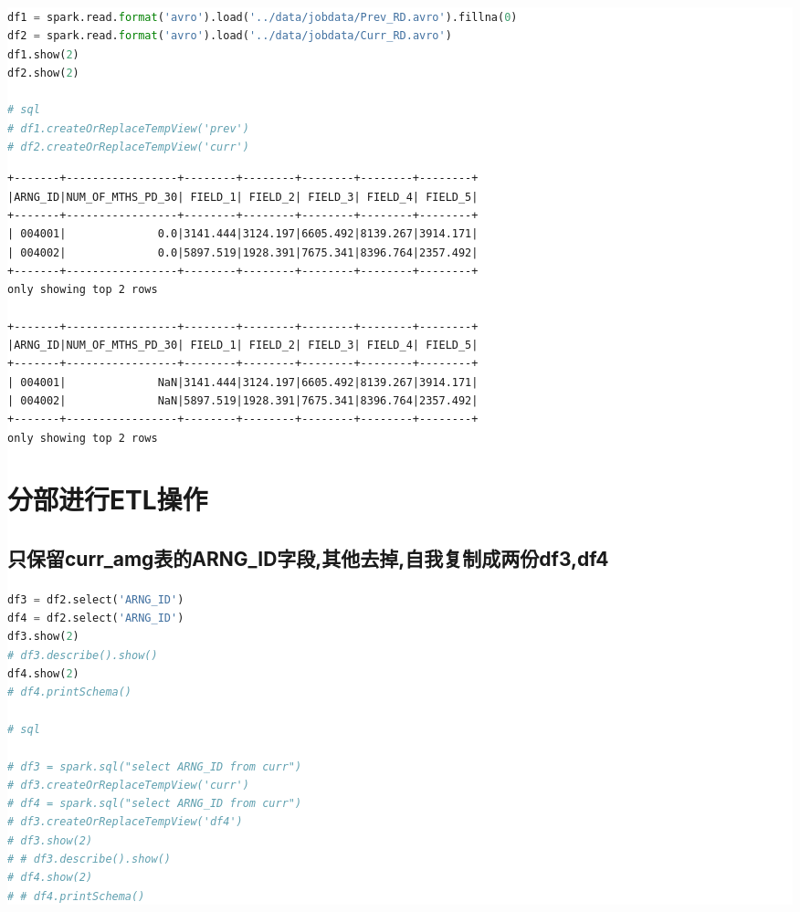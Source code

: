 
```python
df1 = spark.read.format('avro').load('../data/jobdata/Prev_RD.avro').fillna(0)
df2 = spark.read.format('avro').load('../data/jobdata/Curr_RD.avro')
df1.show(2)
df2.show(2)

# sql
# df1.createOrReplaceTempView('prev')
# df2.createOrReplaceTempView('curr')
```

    +-------+-----------------+--------+--------+--------+--------+--------+
    |ARNG_ID|NUM_OF_MTHS_PD_30| FIELD_1| FIELD_2| FIELD_3| FIELD_4| FIELD_5|
    +-------+-----------------+--------+--------+--------+--------+--------+
    | 004001|              0.0|3141.444|3124.197|6605.492|8139.267|3914.171|
    | 004002|              0.0|5897.519|1928.391|7675.341|8396.764|2357.492|
    +-------+-----------------+--------+--------+--------+--------+--------+
    only showing top 2 rows
    
    +-------+-----------------+--------+--------+--------+--------+--------+
    |ARNG_ID|NUM_OF_MTHS_PD_30| FIELD_1| FIELD_2| FIELD_3| FIELD_4| FIELD_5|
    +-------+-----------------+--------+--------+--------+--------+--------+
    | 004001|              NaN|3141.444|3124.197|6605.492|8139.267|3914.171|
    | 004002|              NaN|5897.519|1928.391|7675.341|8396.764|2357.492|
    +-------+-----------------+--------+--------+--------+--------+--------+
    only showing top 2 rows
    


# 分部进行ETL操作

## 只保留curr_amg表的ARNG_ID字段,其他去掉,自我复制成两份df3,df4


```python
df3 = df2.select('ARNG_ID')
df4 = df2.select('ARNG_ID')
df3.show(2)
# df3.describe().show()
df4.show(2)
# df4.printSchema()

# sql

# df3 = spark.sql("select ARNG_ID from curr")
# df3.createOrReplaceTempView('curr')
# df4 = spark.sql("select ARNG_ID from curr")
# df3.createOrReplaceTempView('df4')
# df3.show(2)
# # df3.describe().show()
# df4.show(2)
# # df4.printSchema()

```
